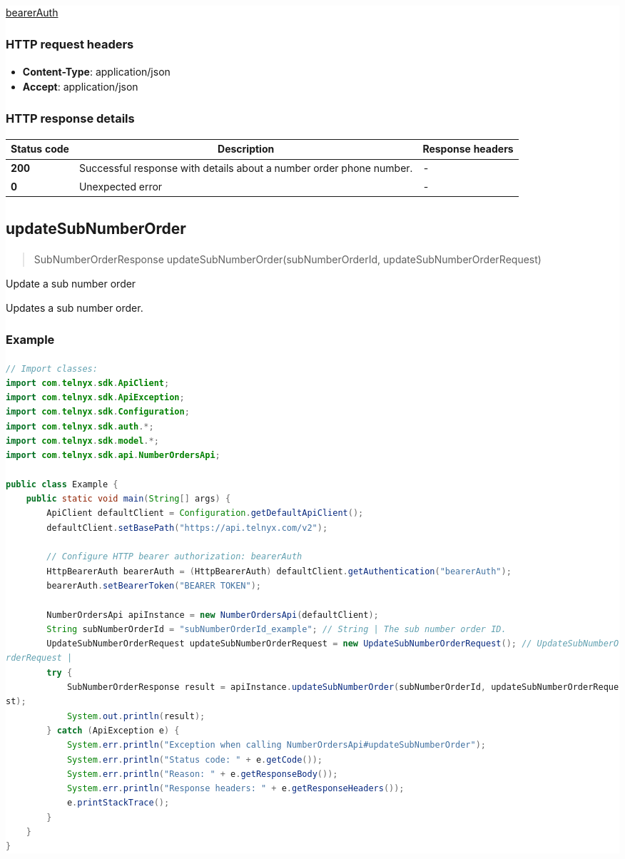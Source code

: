 [bearerAuth](../README.md#bearerAuth)

### HTTP request headers

- **Content-Type**: application/json
- **Accept**: application/json

### HTTP response details
| Status code | Description | Response headers |
|-------------|-------------|------------------|
| **200** | Successful response with details about a number order phone number. |  -  |
| **0** | Unexpected error |  -  |


## updateSubNumberOrder

> SubNumberOrderResponse updateSubNumberOrder(subNumberOrderId, updateSubNumberOrderRequest)

Update a sub number order

Updates a sub number order.

### Example

```java
// Import classes:
import com.telnyx.sdk.ApiClient;
import com.telnyx.sdk.ApiException;
import com.telnyx.sdk.Configuration;
import com.telnyx.sdk.auth.*;
import com.telnyx.sdk.model.*;
import com.telnyx.sdk.api.NumberOrdersApi;

public class Example {
    public static void main(String[] args) {
        ApiClient defaultClient = Configuration.getDefaultApiClient();
        defaultClient.setBasePath("https://api.telnyx.com/v2");
        
        // Configure HTTP bearer authorization: bearerAuth
        HttpBearerAuth bearerAuth = (HttpBearerAuth) defaultClient.getAuthentication("bearerAuth");
        bearerAuth.setBearerToken("BEARER TOKEN");

        NumberOrdersApi apiInstance = new NumberOrdersApi(defaultClient);
        String subNumberOrderId = "subNumberOrderId_example"; // String | The sub number order ID.
        UpdateSubNumberOrderRequest updateSubNumberOrderRequest = new UpdateSubNumberOrderRequest(); // UpdateSubNumberOrderRequest | 
        try {
            SubNumberOrderResponse result = apiInstance.updateSubNumberOrder(subNumberOrderId, updateSubNumberOrderRequest);
            System.out.println(result);
        } catch (ApiException e) {
            System.err.println("Exception when calling NumberOrdersApi#updateSubNumberOrder");
            System.err.println("Status code: " + e.getCode());
            System.err.println("Reason: " + e.getResponseBody());
            System.err.println("Response headers: " + e.getResponseHeaders());
            e.printStackTrace();
        }
    }
}
```
